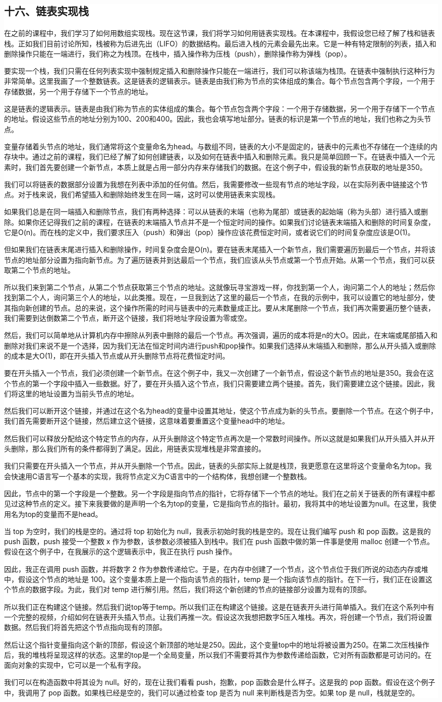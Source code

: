 
## 十六、链表实现栈

在之前的课程中，我们学习了如何用数组实现栈。现在这节课，我们将学习如何用链表实现栈。在本课程中，我假设您已经了解了栈和链表栈。正如我们目前讨论所知，栈被称为后进先出（LIFO）的数据结构。最后进入栈的元素会最先出来。它是一种有特定限制的列表，插入和删除操作只能在一端进行，我们称之为栈顶。在栈中，插入操作称为压栈（push），删除操作称为弹栈（pop）。

要实现一个栈，我们只需在任何列表实现中强制规定插入和删除操作只能在一端进行，我们可以称该端为栈顶。在链表中强制执行这种行为非常简单。这里我画了一个整数链表。这是链表的逻辑表示。链表是由我们称为节点的实体组成的集合。每个节点包含两个字段，一个用于存储数据，另一个用于存储下一个节点的地址。

这是链表的逻辑表示。链表是由我们称为节点的实体组成的集合。每个节点包含两个字段：一个用于存储数据，另一个用于存储下一个节点的地址。假设这些节点的地址分别为100、200和400。因此，我也会填写地址部分。链表的标识是第一个节点的地址，我们也称之为头节点。

变量存储着头节点的地址，我们通常将这个变量命名为head。与数组不同，链表的大小不是固定的，链表中的元素也不存储在一个连续的内存块中。通过之前的课程，我们已经了解了如何创建链表，以及如何在链表中插入和删除元素。我只是简单回顾一下。在链表中插入一个元素时，我们首先要创建一个新节点，本质上就是占用一部分内存来存储我们的数据。在这个例子中，假设我的新节点获取的地址是350。

我们可以将链表的数据部分设置为我想在列表中添加的任何值。然后，我需要修改一些现有节点的地址字段，以在实际列表中链接这个节点。对于栈来说，我们希望插入和删除始终发生在同一端，这时可以使用链表来实现栈。

如果我们总是在同一端插入和删除节点，我们有两种选择：可以从链表的末端（也称为尾部）或链表的起始端（称为头部）进行插入或删除。如果你还记得我们之前的课程，在链表的末端插入节点并不是一个恒定时间的操作。如果我们讨论链表末端插入和删除的时间复杂度，它是O(n)。而在栈的定义中，我们要求压入（push）和弹出（pop）操作应该花费恒定时间，或者说它们的时间复杂度应该是O(1)。

但如果我们在链表末尾进行插入和删除操作，时间复杂度会是O(n)。要在链表末尾插入一个新节点，我们需要遍历到最后一个节点，并将该节点的地址部分设置为指向新节点。为了遍历链表并到达最后一个节点，我们应该从头节点或第一个节点开始。从第一个节点，我们可以获取第二个节点的地址。

所以我们来到第二个节点，从第二个节点获取第三个节点的地址。这就像玩寻宝游戏一样，你找到第一个人，询问第二个人的地址；然后你找到第二个人，询问第三个人的地址，以此类推。现在，一旦我到达了这里的最后一个节点，在我的示例中，我可以设置它的地址部分，使其指向新创建的节点。总的来说，这个操作所需的时间与链表中的元素数量成正比。要从末尾删除一个节点，我们再次需要遍历整个链表，我们需要到达倒数第二个节点，断开这个链接，我们将地址字段设置为零或空。

然后，我们可以简单地从计算机内存中擦除从列表中删除的最后一个节点。再次强调，遍历的成本将是n的大O。因此，在末端或尾部插入和删除对我们来说不是一个选择，因为我们无法在恒定时间内进行push和pop操作。如果我们选择从末端插入和删除，那么从开头插入或删除的成本是大O(1)，即在开头插入节点或从开头删除节点将花费恒定时间。

要在开头插入一个节点，我们必须创建一个新节点。在这个例子中，我又一次创建了一个新节点，假设这个新节点的地址是350。我会在这个节点的第一个字段中插入一些数据。好了，要在开头插入这个节点，我们只需要建立两个链接。首先，我们需要建立这个链接。因此，我们将这里的地址设置为当前头节点的地址。

然后我们可以断开这个链接，并通过在这个名为head的变量中设置其地址，使这个节点成为新的头节点。要删除一个节点。在这个例子中，我们首先需要断开这个链接，然后建立这个链接，这意味着要重置这个变量head中的地址。

然后我们可以释放分配给这个特定节点的内存，从开头删除这个特定节点再次是一个常数时间操作。所以这就是如果我们从开头插入并从开头删除，那么我们所有的条件都得到了满足。因此，用链表实现堆栈是非常直接的。

我们只需要在开头插入一个节点，并从开头删除一个节点。因此，链表的头部实际上就是栈顶，我更愿意在这里将这个变量命名为top。我会快速用C语言写一个基本的实现，我将节点定义为C语言中的一个结构体，我想创建一个整数栈。

因此，节点中的第一个字段是一个整数。另一个字段是指向节点的指针，它将存储下一个节点的地址。我们在之前关于链表的所有课程中都见过这种节点的定义。接下来我要做的是声明一个名为top的变量，它是指向节点的指针。最初，我将其中的地址设置为null。在这里，我使用名为top的变量而不是head。

当 top 为空时，我们的栈是空的。通过将 top 初始化为 null，我表示初始时我的栈是空的。现在让我们编写 push 和 pop 函数。这是我的 push 函数，push 接受一个整数 x 作为参数，该参数必须被插入到栈中。我们在 push 函数中做的第一件事是使用 malloc 创建一个节点。假设在这个例子中，在我展示的这个逻辑表示中，我正在执行 push 操作。

因此，我正在调用 push 函数，并将数字 2 作为参数传递给它。于是，在内存中创建了一个节点，这个节点位于我们所说的动态内存或堆中，假设这个节点的地址是 100。这个变量本质上是一个指向该节点的指针，temp 是一个指向该节点的指针。在下一行，我们正在设置这个节点的数据字段。为此，我们对 temp 进行解引用。然后，我们将这个新创建的节点的链接部分设置为现有的顶部。

所以我们正在构建这个链接。然后我们说top等于temp。所以我们正在构建这个链接。这是在链表开头进行简单插入。我们在这个系列中有一个完整的视频，介绍如何在链表开头插入节点。让我们再推一次。假设这次我想把数字5压入堆栈。再次，将创建一个节点，我们将设置数据。然后我们将首先把这个节点指向现有的顶部。

然后让这个指针变量指向这个新的顶部，假设这个新顶部的地址是250。因此，这个变量top中的地址将被设置为250。在第二次压栈操作后，我的堆栈将呈现这样的状态。这里的top是一个全局变量，所以我们不需要将其作为参数传递给函数，它对所有函数都是可访问的。在面向对象的实现中，它可以是一个私有字段。

我们可以在构造函数中将其设为 null。好的，现在让我们看看 push，抱歉，pop 函数会是什么样子。这是我的 pop 函数。假设在这个例子中，我调用了 pop 函数。如果栈已经是空的，我们可以通过检查 top 是否为 null 来判断栈是否为空。如果 top 是 null，栈就是空的。
